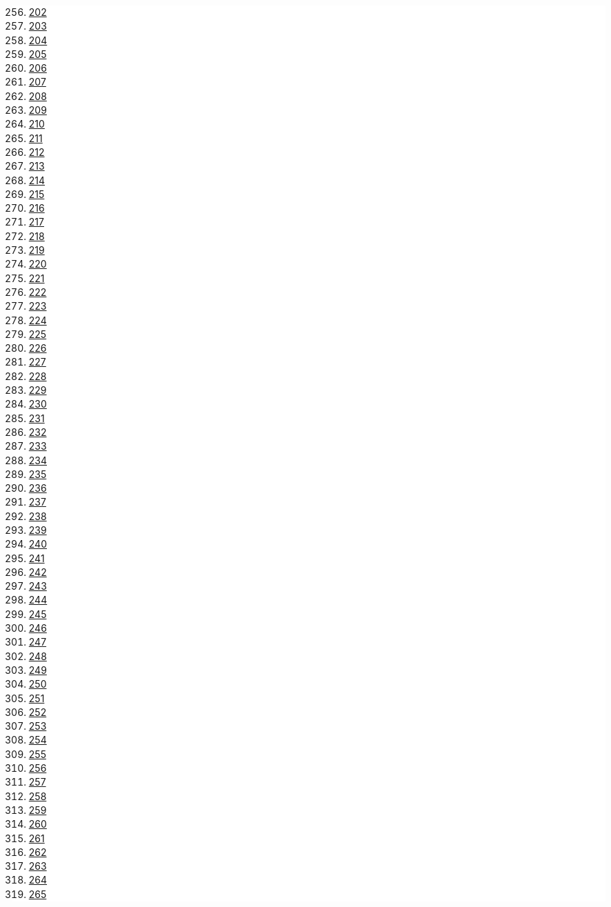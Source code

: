 256. [202](vol1_ch08.xhtml#page_202)
257. [203](vol1_ch08.xhtml#page_203)
258. [204](vol1_ch08.xhtml#page_204)
259. [205](vol1_ch08.xhtml#page_205)
260. [206](vol1_ch08.xhtml#page_206)
261. [207](vol1_ch08.xhtml#page_207)
262. [208](vol1_ch08.xhtml#page_208)
263. [209](vol1_ch08.xhtml#page_209)
264. [210](vol1_ch08.xhtml#page_210)
265. [211](vol1_ch08.xhtml#page_211)
266. [212](vol1_ch08.xhtml#page_212)
267. [213](vol1_ch08.xhtml#page_213)
268. [214](vol1_ch08.xhtml#page_214)
269. [215](vol1_ch08.xhtml#page_215)
270. [216](vol1_ch08.xhtml#page_216)
271. [217](vol1_ch08.xhtml#page_217)
272. [218](vol1_ch08.xhtml#page_218)
273. [219](vol1_ch08.xhtml#page_219)
274. [220](vol1_ch08.xhtml#page_220)
275. [221](vol1_ch08.xhtml#page_221)
276. [222](vol1_ch09.xhtml#page_222)
277. [223](vol1_ch09.xhtml#page_223)
278. [224](vol1_ch09.xhtml#page_224)
279. [225](vol1_ch09.xhtml#page_225)
280. [226](vol1_ch09.xhtml#page_226)
281. [227](vol1_ch09.xhtml#page_227)
282. [228](vol1_ch09.xhtml#page_228)
283. [229](vol1_ch09.xhtml#page_229)
284. [230](vol1_ch09.xhtml#page_230)
285. [231](vol1_ch09.xhtml#page_231)
286. [232](vol1_ch09.xhtml#page_232)
287. [233](vol1_ch09.xhtml#page_233)
288. [234](vol1_ch09.xhtml#page_234)
289. [235](vol1_ch09.xhtml#page_235)
290. [236](vol1_ch09.xhtml#page_236)
291. [237](vol1_ch09.xhtml#page_237)
292. [238](vol1_ch09.xhtml#page_238)
293. [239](vol1_ch09.xhtml#page_239)
294. [240](vol1_ch09.xhtml#page_240)
295. [241](vol1_ch09.xhtml#page_241)
296. [242](vol1_ch09.xhtml#page_242)
297. [243](vol1_ch09.xhtml#page_243)
298. [244](vol1_ch09.xhtml#page_244)
299. [245](vol1_ch09.xhtml#page_245)
300. [246](vol1_ch09.xhtml#page_246)
301. [247](vol1_ch09.xhtml#page_247)
302. [248](vol1_ch09.xhtml#page_248)
303. [249](vol1_ch09.xhtml#page_249)
304. [250](vol1_ch09.xhtml#page_250)
305. [251](vol1_ch09.xhtml#page_251)
306. [252](vol1_ch09.xhtml#page_252)
307. [253](vol1_ch09.xhtml#page_253)
308. [254](vol1_ch09.xhtml#page_254)
309. [255](vol1_ch09.xhtml#page_255)
310. [256](vol1_ch10.xhtml#page_256)
311. [257](vol1_ch10.xhtml#page_257)
312. [258](vol1_ch10.xhtml#page_258)
313. [259](vol1_ch10.xhtml#page_259)
314. [260](vol1_ch10.xhtml#page_260)
315. [261](vol1_ch10.xhtml#page_261)
316. [262](vol1_ch10.xhtml#page_262)
317. [263](vol1_ch10.xhtml#page_263)
318. [264](vol1_ch10.xhtml#page_264)
319. [265](vol1_ch10.xhtml#page_265)